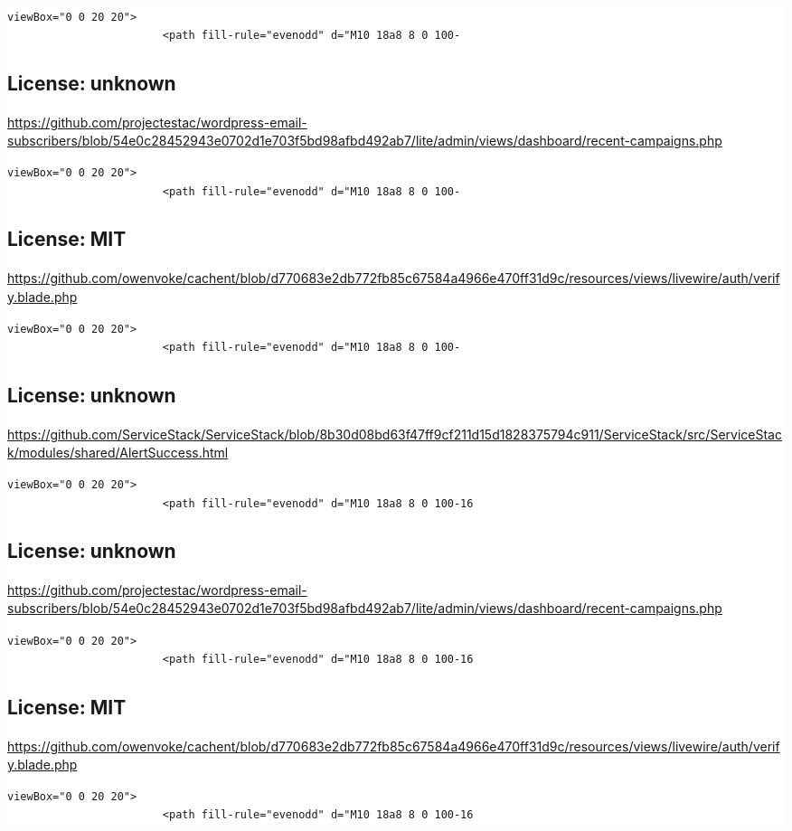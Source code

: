 ```
viewBox="0 0 20 20">
                        <path fill-rule="evenodd" d="M10 18a8 8 0 100-
```


## License: unknown
https://github.com/projectestac/wordpress-email-subscribers/blob/54e0c28452943e0702d1e703f5bd98afbd492ab7/lite/admin/views/dashboard/recent-campaigns.php

```
viewBox="0 0 20 20">
                        <path fill-rule="evenodd" d="M10 18a8 8 0 100-
```


## License: MIT
https://github.com/owenvoke/cachent/blob/d770683e2db772fb85c67584a4966e470ff31d9c/resources/views/livewire/auth/verify.blade.php

```
viewBox="0 0 20 20">
                        <path fill-rule="evenodd" d="M10 18a8 8 0 100-
```


## License: unknown
https://github.com/ServiceStack/ServiceStack/blob/8b30d08bd63f47ff9cf211d15d1828375794c911/ServiceStack/src/ServiceStack/modules/shared/AlertSuccess.html

```
viewBox="0 0 20 20">
                        <path fill-rule="evenodd" d="M10 18a8 8 0 100-16
```


## License: unknown
https://github.com/projectestac/wordpress-email-subscribers/blob/54e0c28452943e0702d1e703f5bd98afbd492ab7/lite/admin/views/dashboard/recent-campaigns.php

```
viewBox="0 0 20 20">
                        <path fill-rule="evenodd" d="M10 18a8 8 0 100-16
```


## License: MIT
https://github.com/owenvoke/cachent/blob/d770683e2db772fb85c67584a4966e470ff31d9c/resources/views/livewire/auth/verify.blade.php

```
viewBox="0 0 20 20">
                        <path fill-rule="evenodd" d="M10 18a8 8 0 100-16
```

